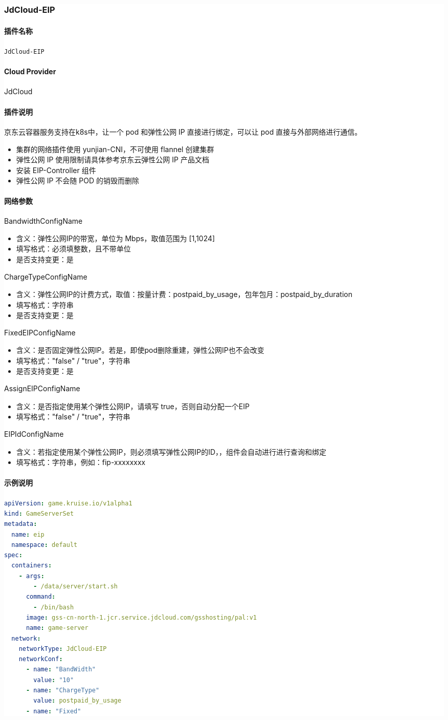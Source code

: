 
### JdCloud-EIP

#### 插件名称

`JdCloud-EIP`

#### Cloud Provider

JdCloud

#### 插件说明

京东云容器服务支持在k8s中，让一个 pod 和弹性公网 IP 直接进行绑定，可以让 pod 直接与外部网络进行通信。
- 集群的网络插件使用 yunjian-CNI，不可使用 flannel 创建集群
- 弹性公网 IP 使用限制请具体参考京东云弹性公网 IP 产品文档
- 安装 EIP-Controller 组件
- 弹性公网 IP 不会随 POD 的销毁而删除

#### 网络参数

BandwidthConfigName
- 含义：弹性公网IP的带宽，单位为 Mbps，取值范围为 [1,1024]
- 填写格式：必须填整数，且不带单位
- 是否支持变更：是

ChargeTypeConfigName
- 含义：弹性公网IP的计费方式，取值：按量计费：postpaid_by_usage，包年包月：postpaid_by_duration
- 填写格式：字符串
- 是否支持变更：是

FixedEIPConfigName
- 含义：是否固定弹性公网IP。若是，即使pod删除重建，弹性公网IP也不会改变
- 填写格式："false" / "true"，字符串
- 是否支持变更：是

AssignEIPConfigName
- 含义：是否指定使用某个弹性公网IP，请填写 true，否则自动分配一个EIP
- 填写格式："false" / "true"，字符串

EIPIdConfigName
- 含义：若指定使用某个弹性公网IP，则必须填写弹性公网IP的ID，，组件会自动进行进行查询和绑定
- 填写格式：字符串，例如：fip-xxxxxxxx

#### 示例说明

```yaml
apiVersion: game.kruise.io/v1alpha1
kind: GameServerSet
metadata:
  name: eip
  namespace: default
spec:
  containers:
    - args:
        - /data/server/start.sh
      command:
        - /bin/bash
      image: gss-cn-north-1.jcr.service.jdcloud.com/gsshosting/pal:v1
      name: game-server
  network:
    networkType: JdCloud-EIP
    networkConf:
      - name: "BandWidth"
        value: "10"
      - name: "ChargeType"
        value: postpaid_by_usage
      - name: "Fixed"
```
